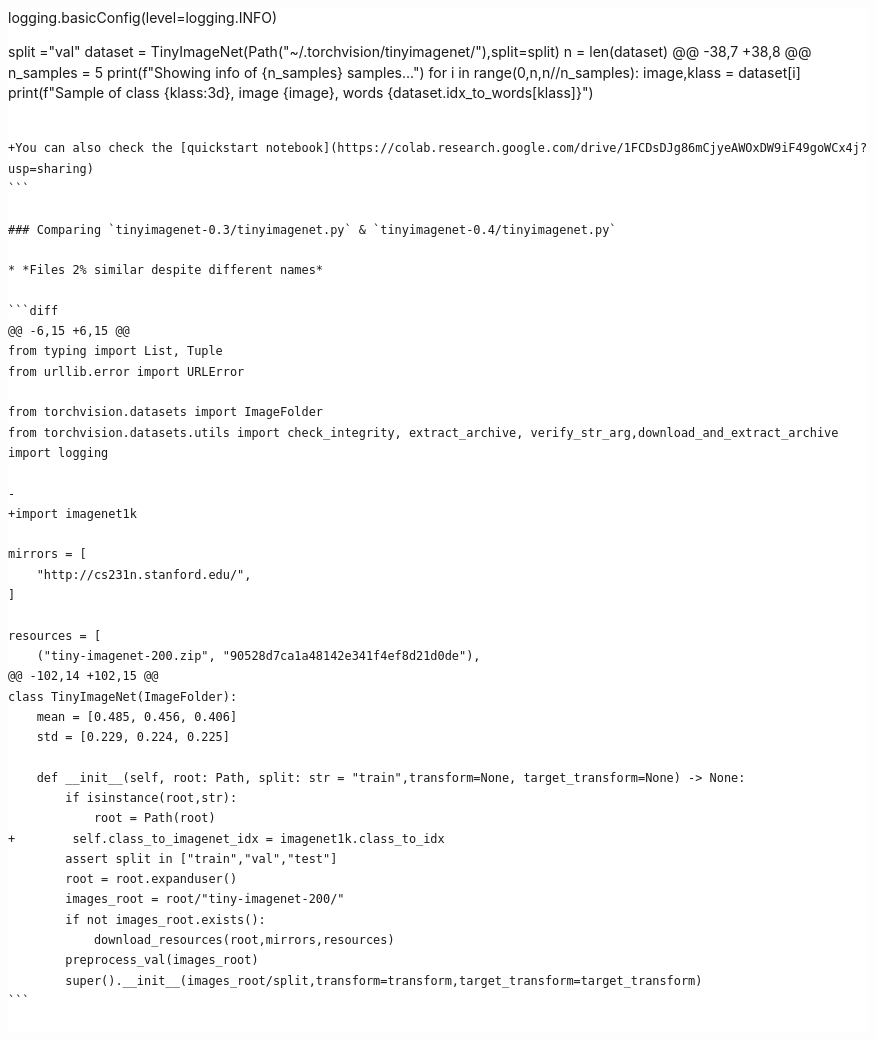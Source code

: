 logging.basicConfig(level=logging.INFO)
 
 split ="val"
 dataset = TinyImageNet(Path("~/.torchvision/tinyimagenet/"),split=split)
 n = len(dataset)
@@ -38,7 +38,8 @@
 n_samples = 5
 print(f"Showing info of {n_samples} samples...")
 for i in range(0,n,n//n_samples):
     image,klass = dataset[i]
     print(f"Sample of class {klass:3d}, image {image}, words {dataset.idx_to_words[klass]}")
 ````
 
+You can also check the [quickstart notebook](https://colab.research.google.com/drive/1FCDsDJg86mCjyeAWOxDW9iF49goWCx4j?usp=sharing)
```

### Comparing `tinyimagenet-0.3/tinyimagenet.py` & `tinyimagenet-0.4/tinyimagenet.py`

 * *Files 2% similar despite different names*

```diff
@@ -6,15 +6,15 @@
 from typing import List, Tuple
 from urllib.error import URLError
 
 from torchvision.datasets import ImageFolder
 from torchvision.datasets.utils import check_integrity, extract_archive, verify_str_arg,download_and_extract_archive
 import logging
 
-
+import imagenet1k
 
 mirrors = [
     "http://cs231n.stanford.edu/",
 ]
 
 resources = [
     ("tiny-imagenet-200.zip", "90528d7ca1a48142e341f4ef8d21d0de"),
@@ -102,14 +102,15 @@
 class TinyImageNet(ImageFolder):
     mean = [0.485, 0.456, 0.406]
     std = [0.229, 0.224, 0.225]
 
     def __init__(self, root: Path, split: str = "train",transform=None, target_transform=None) -> None:
         if isinstance(root,str):
             root = Path(root)
+        self.class_to_imagenet_idx = imagenet1k.class_to_idx 
         assert split in ["train","val","test"]
         root = root.expanduser()
         images_root = root/"tiny-imagenet-200/"
         if not images_root.exists():
             download_resources(root,mirrors,resources)        
         preprocess_val(images_root)
         super().__init__(images_root/split,transform=transform,target_transform=target_transform)
```


